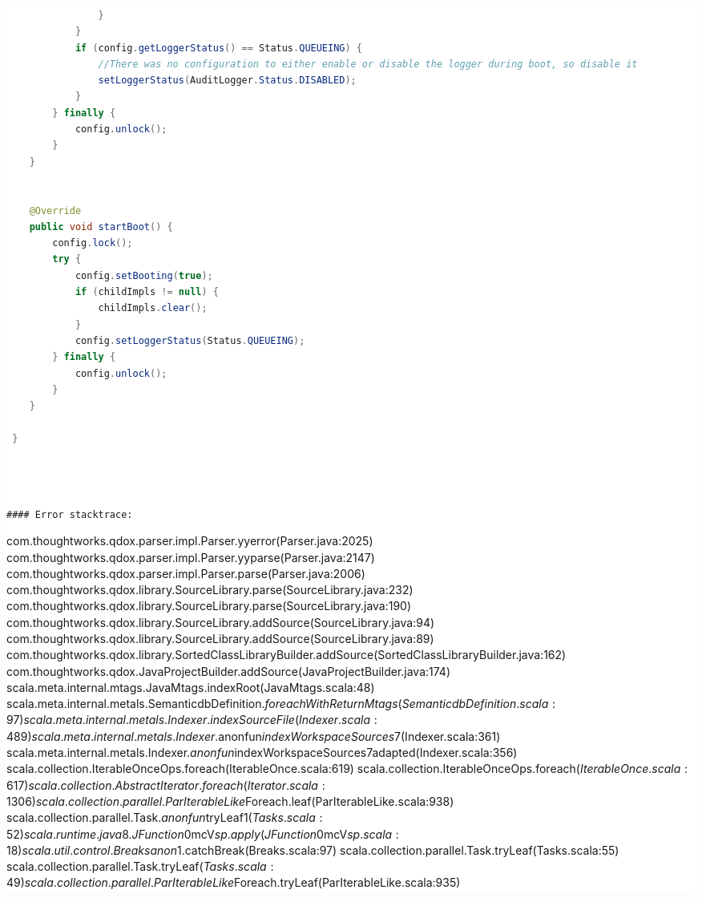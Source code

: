 ```java
                }
            }
            if (config.getLoggerStatus() == Status.QUEUEING) {
                //There was no configuration to either enable or disable the logger during boot, so disable it
                setLoggerStatus(AuditLogger.Status.DISABLED);
            }
        } finally {
            config.unlock();
        }
    }


    @Override
    public void startBoot() {
        config.lock();
        try {
            config.setBooting(true);
            if (childImpls != null) {
                childImpls.clear();
            }
            config.setLoggerStatus(Status.QUEUEING);
        } finally {
            config.unlock();
        }
    }

 }

```

```



#### Error stacktrace:

```
com.thoughtworks.qdox.parser.impl.Parser.yyerror(Parser.java:2025)
	com.thoughtworks.qdox.parser.impl.Parser.yyparse(Parser.java:2147)
	com.thoughtworks.qdox.parser.impl.Parser.parse(Parser.java:2006)
	com.thoughtworks.qdox.library.SourceLibrary.parse(SourceLibrary.java:232)
	com.thoughtworks.qdox.library.SourceLibrary.parse(SourceLibrary.java:190)
	com.thoughtworks.qdox.library.SourceLibrary.addSource(SourceLibrary.java:94)
	com.thoughtworks.qdox.library.SourceLibrary.addSource(SourceLibrary.java:89)
	com.thoughtworks.qdox.library.SortedClassLibraryBuilder.addSource(SortedClassLibraryBuilder.java:162)
	com.thoughtworks.qdox.JavaProjectBuilder.addSource(JavaProjectBuilder.java:174)
	scala.meta.internal.mtags.JavaMtags.indexRoot(JavaMtags.scala:48)
	scala.meta.internal.metals.SemanticdbDefinition$.foreachWithReturnMtags(SemanticdbDefinition.scala:97)
	scala.meta.internal.metals.Indexer.indexSourceFile(Indexer.scala:489)
	scala.meta.internal.metals.Indexer.$anonfun$indexWorkspaceSources$7(Indexer.scala:361)
	scala.meta.internal.metals.Indexer.$anonfun$indexWorkspaceSources$7$adapted(Indexer.scala:356)
	scala.collection.IterableOnceOps.foreach(IterableOnce.scala:619)
	scala.collection.IterableOnceOps.foreach$(IterableOnce.scala:617)
	scala.collection.AbstractIterator.foreach(Iterator.scala:1306)
	scala.collection.parallel.ParIterableLike$Foreach.leaf(ParIterableLike.scala:938)
	scala.collection.parallel.Task.$anonfun$tryLeaf$1(Tasks.scala:52)
	scala.runtime.java8.JFunction0$mcV$sp.apply(JFunction0$mcV$sp.scala:18)
	scala.util.control.Breaks$$anon$1.catchBreak(Breaks.scala:97)
	scala.collection.parallel.Task.tryLeaf(Tasks.scala:55)
	scala.collection.parallel.Task.tryLeaf$(Tasks.scala:49)
	scala.collection.parallel.ParIterableLike$Foreach.tryLeaf(ParIterableLike.scala:935)